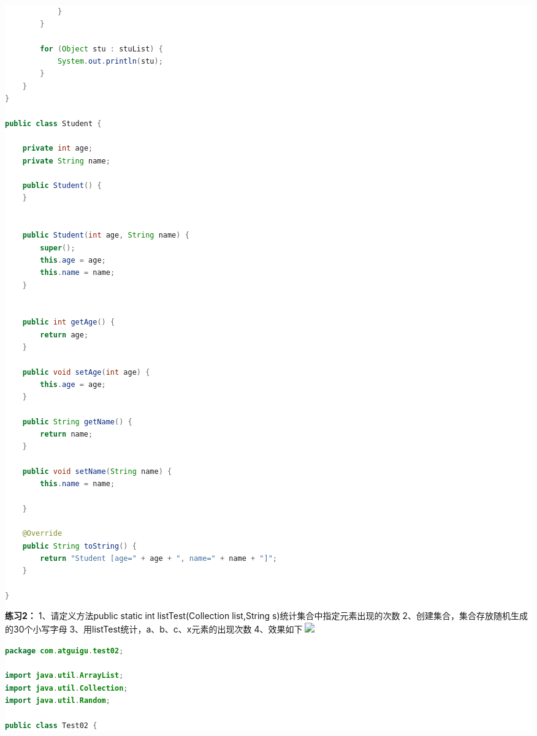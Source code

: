 ```java
            }
        }

        for (Object stu : stuList) {
            System.out.println(stu);
        }
    }
}

public class Student {

    private int age;
    private String name;

    public Student() {
    }

    
    public Student(int age, String name) {
		super();
		this.age = age;
		this.name = name;
	}


	public int getAge() {
        return age;
    }

    public void setAge(int age) {
        this.age = age;
    }

    public String getName() {
        return name;
    }

    public void setName(String name) {
        this.name = name;

    }

	@Override
	public String toString() {
		return "Student [age=" + age + ", name=" + name + "]";
	}

}
```
**练习2：**
	1、请定义方法public static int listTest(Collection list,String s)统计集合中指定元素出现的次数
	2、创建集合，集合存放随机生成的30个小写字母
	3、用listTest统计，a、b、c、x元素的出现次数
	4、效果如下
![](https://raw.githubusercontent.com/choodsire666/blog-img/main/集合**/960cbf5f1ba954a56fa39ae346764a22.png)
```java
package com.atguigu.test02;

import java.util.ArrayList;
import java.util.Collection;
import java.util.Random;

public class Test02 {
```